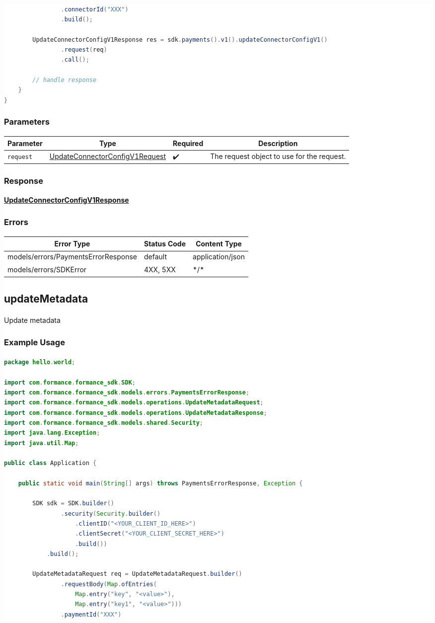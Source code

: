 ```java
                .connectorId("XXX")
                .build();

        UpdateConnectorConfigV1Response res = sdk.payments().v1().updateConnectorConfigV1()
                .request(req)
                .call();

        // handle response
    }
}
```

### Parameters

| Parameter                                                                                   | Type                                                                                        | Required                                                                                    | Description                                                                                 |
| ------------------------------------------------------------------------------------------- | ------------------------------------------------------------------------------------------- | ------------------------------------------------------------------------------------------- | ------------------------------------------------------------------------------------------- |
| `request`                                                                                   | [UpdateConnectorConfigV1Request](../../models/operations/UpdateConnectorConfigV1Request.md) | :heavy_check_mark:                                                                          | The request object to use for the request.                                                  |

### Response

**[UpdateConnectorConfigV1Response](../../models/operations/UpdateConnectorConfigV1Response.md)**

### Errors

| Error Type                          | Status Code                         | Content Type                        |
| ----------------------------------- | ----------------------------------- | ----------------------------------- |
| models/errors/PaymentsErrorResponse | default                             | application/json                    |
| models/errors/SDKError              | 4XX, 5XX                            | \*/\*                               |

## updateMetadata

Update metadata

### Example Usage

```java
package hello.world;

import com.formance.formance_sdk.SDK;
import com.formance.formance_sdk.models.errors.PaymentsErrorResponse;
import com.formance.formance_sdk.models.operations.UpdateMetadataRequest;
import com.formance.formance_sdk.models.operations.UpdateMetadataResponse;
import com.formance.formance_sdk.models.shared.Security;
import java.lang.Exception;
import java.util.Map;

public class Application {

    public static void main(String[] args) throws PaymentsErrorResponse, Exception {

        SDK sdk = SDK.builder()
                .security(Security.builder()
                    .clientID("<YOUR_CLIENT_ID_HERE>")
                    .clientSecret("<YOUR_CLIENT_SECRET_HERE>")
                    .build())
            .build();

        UpdateMetadataRequest req = UpdateMetadataRequest.builder()
                .requestBody(Map.ofEntries(
                    Map.entry("key", "<value>"),
                    Map.entry("key1", "<value>")))
                .paymentId("XXX")
```